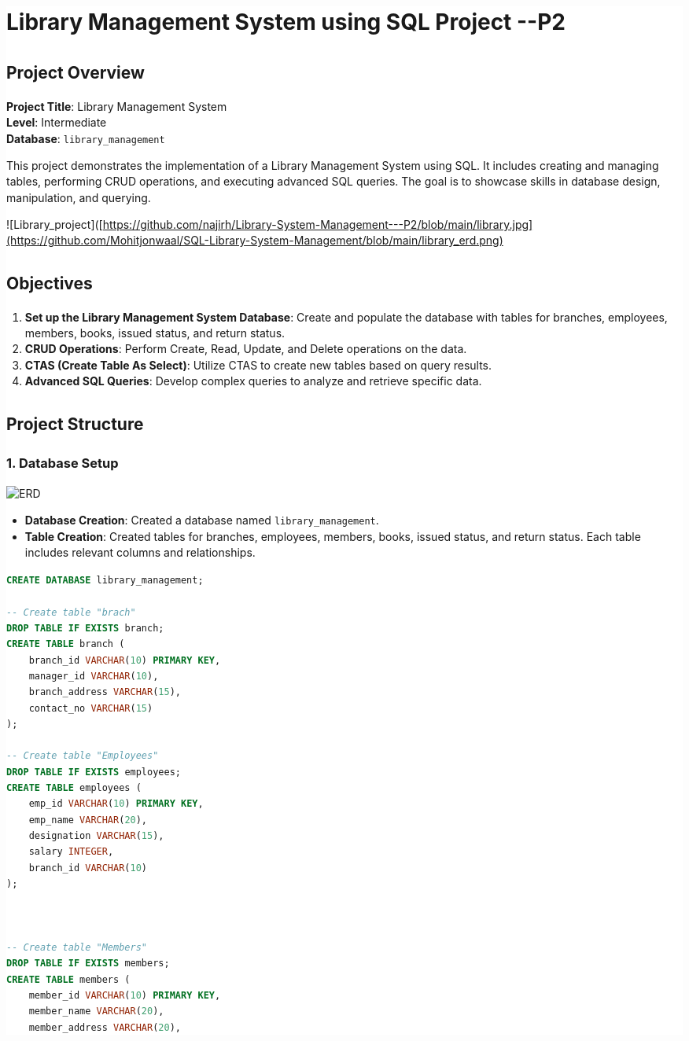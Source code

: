 # Library Management System using SQL Project --P2

## Project Overview

**Project Title**: Library Management System  
**Level**: Intermediate  
**Database**: `library_management`

This project demonstrates the implementation of a Library Management System using SQL. It includes creating and managing tables, performing CRUD operations, and executing advanced SQL queries. The goal is to showcase skills in database design, manipulation, and querying.

![Library_project]([https://github.com/najirh/Library-System-Management---P2/blob/main/library.jpg](https://github.com/Mohitjonwaal/SQL-Library-System-Management/blob/main/library_erd.png)

## Objectives

1. **Set up the Library Management System Database**: Create and populate the database with tables for branches, employees, members, books, issued status, and return status.
2. **CRUD Operations**: Perform Create, Read, Update, and Delete operations on the data.
3. **CTAS (Create Table As Select)**: Utilize CTAS to create new tables based on query results.
4. **Advanced SQL Queries**: Develop complex queries to analyze and retrieve specific data.

## Project Structure

### 1. Database Setup
![ERD](https://github.com/najirh/Library-System-Management---P2/blob/main/library_erd.png)

- **Database Creation**: Created a database named `library_management`.
- **Table Creation**: Created tables for branches, employees, members, books, issued status, and return status. Each table includes relevant columns and relationships.

```sql
CREATE DATABASE library_management;

-- Create table "brach"
DROP TABLE IF EXISTS branch;
CREATE TABLE branch (
    branch_id VARCHAR(10) PRIMARY KEY,
    manager_id VARCHAR(10),
    branch_address VARCHAR(15),
    contact_no VARCHAR(15)
);

-- Create table "Employees"
DROP TABLE IF EXISTS employees;
CREATE TABLE employees (
    emp_id VARCHAR(10) PRIMARY KEY,
    emp_name VARCHAR(20),
    designation VARCHAR(15),
    salary INTEGER,
    branch_id VARCHAR(10)
);



-- Create table "Members"
DROP TABLE IF EXISTS members;
CREATE TABLE members (
    member_id VARCHAR(10) PRIMARY KEY,
    member_name VARCHAR(20),
    member_address VARCHAR(20),
```